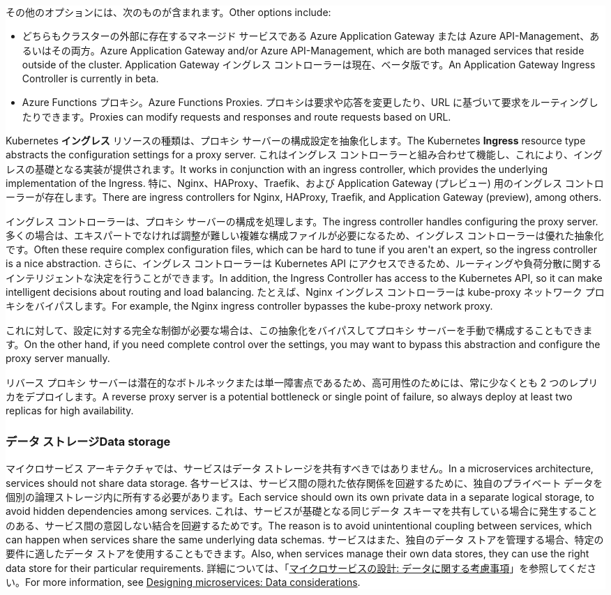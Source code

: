 <span data-ttu-id="85ca1-177">その他のオプションには、次のものが含まれます。</span><span class="sxs-lookup"><span data-stu-id="85ca1-177">Other options include:</span></span>

- <span data-ttu-id="85ca1-178">どちらもクラスターの外部に存在するマネージド サービスである Azure Application Gateway または Azure API-Management、あるいはその両方。</span><span class="sxs-lookup"><span data-stu-id="85ca1-178">Azure Application Gateway and/or Azure API-Management, which are both managed services that reside outside of the cluster.</span></span> <span data-ttu-id="85ca1-179">Application Gateway イングレス コントローラーは現在、ベータ版です。</span><span class="sxs-lookup"><span data-stu-id="85ca1-179">An Application Gateway Ingress Controller is currently in beta.</span></span>

- <span data-ttu-id="85ca1-180">Azure Functions プロキシ。</span><span class="sxs-lookup"><span data-stu-id="85ca1-180">Azure Functions Proxies.</span></span> <span data-ttu-id="85ca1-181">プロキシは要求や応答を変更したり、URL に基づいて要求をルーティングしたりできます。</span><span class="sxs-lookup"><span data-stu-id="85ca1-181">Proxies can modify requests and responses and route requests based on URL.</span></span>

<span data-ttu-id="85ca1-182">Kubernetes **イングレス** リソースの種類は、プロキシ サーバーの構成設定を抽象化します。</span><span class="sxs-lookup"><span data-stu-id="85ca1-182">The Kubernetes **Ingress** resource type abstracts the configuration settings for a proxy server.</span></span> <span data-ttu-id="85ca1-183">これはイングレス コントローラーと組み合わせて機能し、これにより、イングレスの基礎となる実装が提供されます。</span><span class="sxs-lookup"><span data-stu-id="85ca1-183">It works in conjunction with an ingress controller, which provides the underlying implementation of the Ingress.</span></span> <span data-ttu-id="85ca1-184">特に、Nginx、HAProxy、Traefik、および Application Gateway (プレビュー) 用のイングレス コントローラーが存在します。</span><span class="sxs-lookup"><span data-stu-id="85ca1-184">There are ingress controllers for Nginx, HAProxy, Traefik, and Application Gateway (preview), among others.</span></span>

<span data-ttu-id="85ca1-185">イングレス コントローラーは、プロキシ サーバーの構成を処理します。</span><span class="sxs-lookup"><span data-stu-id="85ca1-185">The ingress controller handles configuring the proxy server.</span></span> <span data-ttu-id="85ca1-186">多くの場合は、エキスパートでなければ調整が難しい複雑な構成ファイルが必要になるため、イングレス コントローラーは優れた抽象化です。</span><span class="sxs-lookup"><span data-stu-id="85ca1-186">Often these require complex configuration files, which can be hard to tune if you aren't an expert, so the ingress controller is a nice abstraction.</span></span> <span data-ttu-id="85ca1-187">さらに、イングレス コントローラーは Kubernetes API にアクセスできるため、ルーティングや負荷分散に関するインテリジェントな決定を行うことができます。</span><span class="sxs-lookup"><span data-stu-id="85ca1-187">In addition, the Ingress Controller has access to the Kubernetes API, so it can make intelligent decisions about routing and load balancing.</span></span> <span data-ttu-id="85ca1-188">たとえば、Nginx イングレス コントローラーは kube-proxy ネットワーク プロキシをバイパスします。</span><span class="sxs-lookup"><span data-stu-id="85ca1-188">For example, the Nginx ingress controller bypasses the kube-proxy network proxy.</span></span>

<span data-ttu-id="85ca1-189">これに対して、設定に対する完全な制御が必要な場合は、この抽象化をバイパスしてプロキシ サーバーを手動で構成することもできます。</span><span class="sxs-lookup"><span data-stu-id="85ca1-189">On the other hand, if you need complete control over the settings, you may want to bypass this abstraction and configure the proxy server manually.</span></span> 

<span data-ttu-id="85ca1-190">リバース プロキシ サーバーは潜在的なボトルネックまたは単一障害点であるため、高可用性のためには、常に少なくとも 2 つのレプリカをデプロイします。</span><span class="sxs-lookup"><span data-stu-id="85ca1-190">A reverse proxy server is a potential bottleneck or single point of failure, so always deploy at least two replicas for high availability.</span></span>

### <a name="data-storage"></a><span data-ttu-id="85ca1-191">データ ストレージ</span><span class="sxs-lookup"><span data-stu-id="85ca1-191">Data storage</span></span>

<span data-ttu-id="85ca1-192">マイクロサービス アーキテクチャでは、サービスはデータ ストレージを共有すべきではありません。</span><span class="sxs-lookup"><span data-stu-id="85ca1-192">In a microservices architecture, services should not share data storage.</span></span> <span data-ttu-id="85ca1-193">各サービスは、サービス間の隠れた依存関係を回避するために、独自のプライベート データを個別の論理ストレージ内に所有する必要があります。</span><span class="sxs-lookup"><span data-stu-id="85ca1-193">Each service should own its own private data in a separate logical storage, to avoid hidden dependencies among services.</span></span> <span data-ttu-id="85ca1-194">これは、サービスが基礎となる同じデータ スキーマを共有している場合に発生することのある、サービス間の意図しない結合を回避するためです。</span><span class="sxs-lookup"><span data-stu-id="85ca1-194">The reason is to avoid unintentional coupling between services, which can happen when services share the same underlying data schemas.</span></span> <span data-ttu-id="85ca1-195">サービスはまた、独自のデータ ストアを管理する場合、特定の要件に適したデータ ストアを使用することもできます。</span><span class="sxs-lookup"><span data-stu-id="85ca1-195">Also, when services manage their own data stores, they can use the right data store for their particular requirements.</span></span> <span data-ttu-id="85ca1-196">詳細については、「[マイクロサービスの設計: データに関する考慮事項](/azure/architecture/microservices/data-considerations)」を参照してください。</span><span class="sxs-lookup"><span data-stu-id="85ca1-196">For more information, see [Designing microservices: Data considerations](/azure/architecture/microservices/data-considerations).</span></span>
